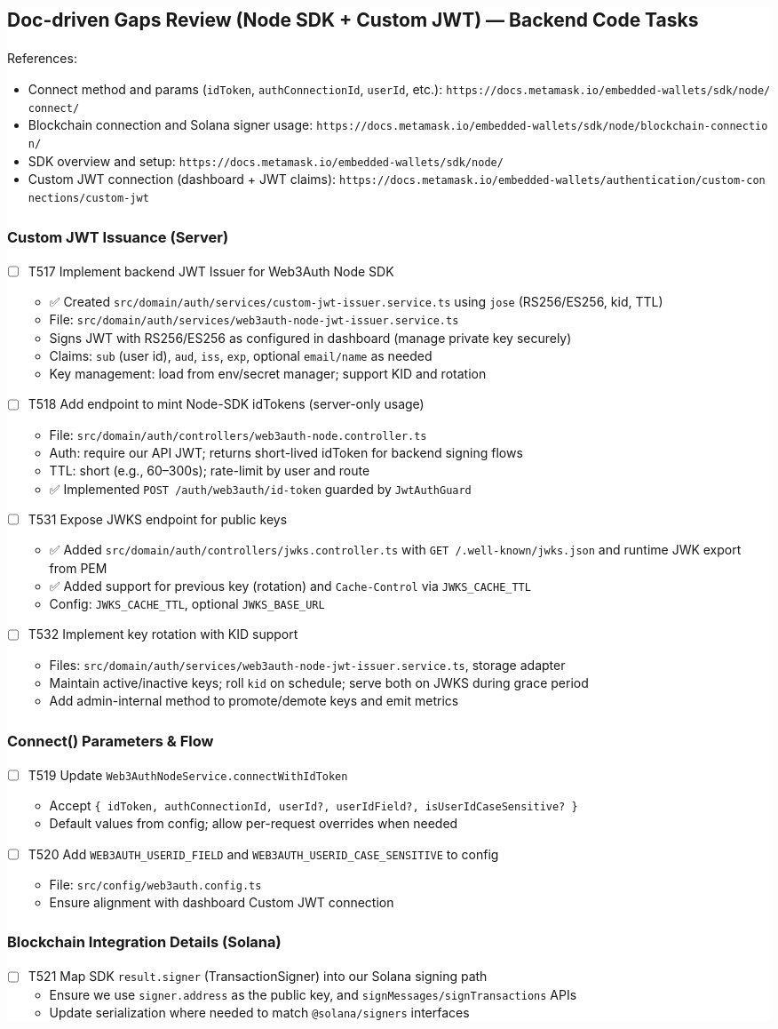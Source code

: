 
## Doc-driven Gaps Review (Node SDK + Custom JWT) — Backend Code Tasks

References:
- Connect method and params (`idToken`, `authConnectionId`, `userId`, etc.): `https://docs.metamask.io/embedded-wallets/sdk/node/connect/`
- Blockchain connection and Solana signer usage: `https://docs.metamask.io/embedded-wallets/sdk/node/blockchain-connection/`
- SDK overview and setup: `https://docs.metamask.io/embedded-wallets/sdk/node/`
- Custom JWT connection (dashboard + JWT claims): `https://docs.metamask.io/embedded-wallets/authentication/custom-connections/custom-jwt`

### Custom JWT Issuance (Server)
- [ ] T517 Implement backend JWT Issuer for Web3Auth Node SDK
  - ✅ Created `src/domain/auth/services/custom-jwt-issuer.service.ts` using `jose` (RS256/ES256, kid, TTL)
  - File: `src/domain/auth/services/web3auth-node-jwt-issuer.service.ts`
  - Signs JWT with RS256/ES256 as configured in dashboard (manage private key securely)
  - Claims: `sub` (user id), `aud`, `iss`, `exp`, optional `email/name` as needed
  - Key management: load from env/secret manager; support KID and rotation

- [ ] T518 Add endpoint to mint Node-SDK idTokens (server-only usage)
  - File: `src/domain/auth/controllers/web3auth-node.controller.ts`
  - Auth: require our API JWT; returns short-lived idToken for backend signing flows
  - TTL: short (e.g., 60–300s); rate-limit by user and route
  - ✅ Implemented `POST /auth/web3auth/id-token` guarded by `JwtAuthGuard`

- [ ] T531 Expose JWKS endpoint for public keys
  - ✅ Added `src/domain/auth/controllers/jwks.controller.ts` with `GET /.well-known/jwks.json` and runtime JWK export from PEM
  - ✅ Added support for previous key (rotation) and `Cache-Control` via `JWKS_CACHE_TTL`
  - Config: `JWKS_CACHE_TTL`, optional `JWKS_BASE_URL`

- [ ] T532 Implement key rotation with KID support
  - Files: `src/domain/auth/services/web3auth-node-jwt-issuer.service.ts`, storage adapter
  - Maintain active/inactive keys; roll `kid` on schedule; serve both on JWKS during grace period
  - Add admin-internal method to promote/demote keys and emit metrics

### Connect() Parameters & Flow
- [ ] T519 Update `Web3AuthNodeService.connectWithIdToken`
  - Accept `{ idToken, authConnectionId, userId?, userIdField?, isUserIdCaseSensitive? }`
  - Default values from config; allow per-request overrides when needed

- [ ] T520 Add `WEB3AUTH_USERID_FIELD` and `WEB3AUTH_USERID_CASE_SENSITIVE` to config
  - File: `src/config/web3auth.config.ts`
  - Ensure alignment with dashboard Custom JWT connection

### Blockchain Integration Details (Solana)
- [ ] T521 Map SDK `result.signer` (TransactionSigner) into our Solana signing path
  - Ensure we use `signer.address` as the public key, and `signMessages/signTransactions` APIs
  - Update serialization where needed to match `@solana/signers` interfaces
